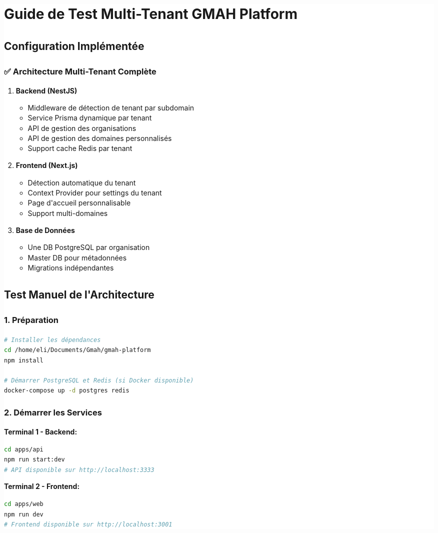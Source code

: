 # Guide de Test Multi-Tenant GMAH Platform

## Configuration Implémentée

### ✅ Architecture Multi-Tenant Complète

1. **Backend (NestJS)**
   - Middleware de détection de tenant par subdomain
   - Service Prisma dynamique par tenant
   - API de gestion des organisations
   - API de gestion des domaines personnalisés
   - Support cache Redis par tenant

2. **Frontend (Next.js)**
   - Détection automatique du tenant
   - Context Provider pour settings du tenant
   - Page d'accueil personnalisable
   - Support multi-domaines

3. **Base de Données**
   - Une DB PostgreSQL par organisation
   - Master DB pour métadonnées
   - Migrations indépendantes

## Test Manuel de l'Architecture

### 1. Préparation

```bash
# Installer les dépendances
cd /home/eli/Documents/Gmah/gmah-platform
npm install

# Démarrer PostgreSQL et Redis (si Docker disponible)
docker-compose up -d postgres redis
```

### 2. Démarrer les Services

**Terminal 1 - Backend:**
```bash
cd apps/api
npm run start:dev
# API disponible sur http://localhost:3333
```

**Terminal 2 - Frontend:**
```bash
cd apps/web  
npm run dev
# Frontend disponible sur http://localhost:3001
```

